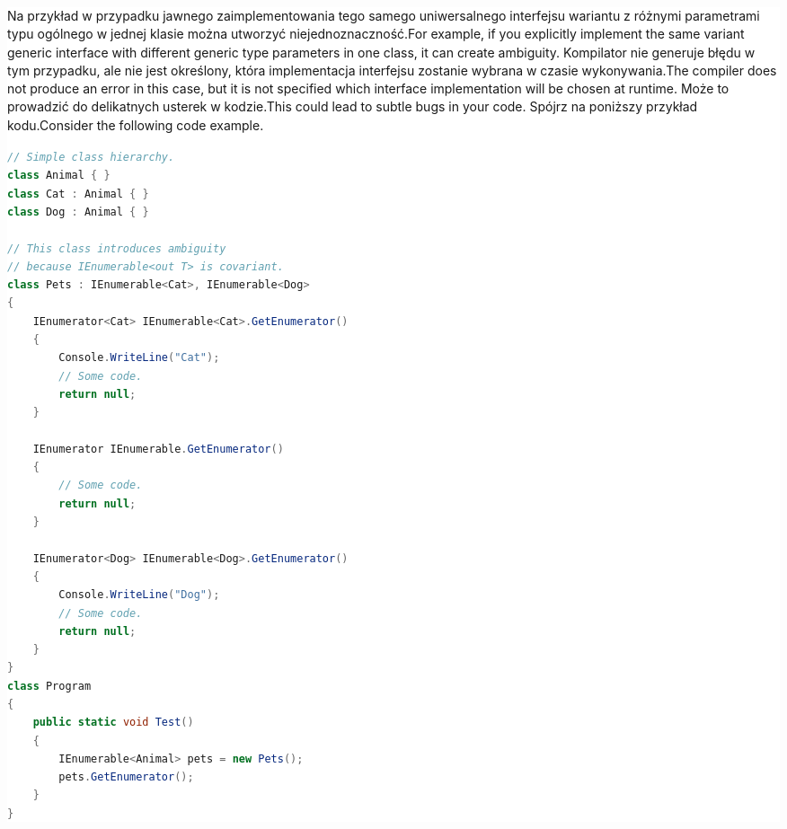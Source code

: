 <span data-ttu-id="7d6dd-146">Na przykład w przypadku jawnego zaimplementowania tego samego uniwersalnego interfejsu wariantu z różnymi parametrami typu ogólnego w jednej klasie można utworzyć niejednoznaczność.</span><span class="sxs-lookup"><span data-stu-id="7d6dd-146">For example, if you explicitly implement the same variant generic interface with different generic type parameters in one class, it can create ambiguity.</span></span> <span data-ttu-id="7d6dd-147">Kompilator nie generuje błędu w tym przypadku, ale nie jest określony, która implementacja interfejsu zostanie wybrana w czasie wykonywania.</span><span class="sxs-lookup"><span data-stu-id="7d6dd-147">The compiler does not produce an error in this case, but it is not specified which interface implementation will be chosen at runtime.</span></span> <span data-ttu-id="7d6dd-148">Może to prowadzić do delikatnych usterek w kodzie.</span><span class="sxs-lookup"><span data-stu-id="7d6dd-148">This could lead to subtle bugs in your code.</span></span> <span data-ttu-id="7d6dd-149">Spójrz na poniższy przykład kodu.</span><span class="sxs-lookup"><span data-stu-id="7d6dd-149">Consider the following code example.</span></span>

```csharp
// Simple class hierarchy.
class Animal { }
class Cat : Animal { }
class Dog : Animal { }

// This class introduces ambiguity
// because IEnumerable<out T> is covariant.
class Pets : IEnumerable<Cat>, IEnumerable<Dog>
{
    IEnumerator<Cat> IEnumerable<Cat>.GetEnumerator()
    {
        Console.WriteLine("Cat");
        // Some code.
        return null;
    }

    IEnumerator IEnumerable.GetEnumerator()
    {
        // Some code.
        return null;
    }

    IEnumerator<Dog> IEnumerable<Dog>.GetEnumerator()
    {
        Console.WriteLine("Dog");
        // Some code.
        return null;
    }
}
class Program
{
    public static void Test()
    {
        IEnumerable<Animal> pets = new Pets();
        pets.GetEnumerator();
    }
}
```
